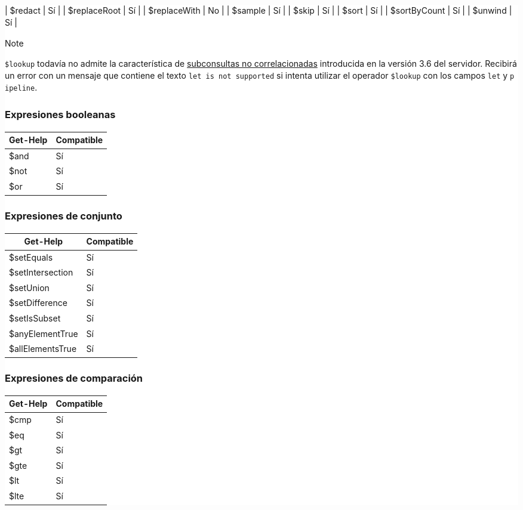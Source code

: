 | $redact | Sí |
| $replaceRoot | Sí |
| $replaceWith | No |
| $sample | Sí |
| $skip | Sí |
| $sort | Sí |
| $sortByCount | Sí |
| $unwind | Sí |

> [!NOTE]
> `$lookup` todavía no admite la característica de [subconsultas no correlacionadas](https://docs.mongodb.com/manual/reference/operator/aggregation/lookup/#join-conditions-and-uncorrelated-sub-queries) introducida en la versión 3.6 del servidor. Recibirá un error con un mensaje que contiene el texto `let is not supported` si intenta utilizar el operador `$lookup` con los campos `let` y `pipeline`.

### <a name="boolean-expressions"></a>Expresiones booleanas

| Get-Help | Compatible |
|---------|---------|
| $and | Sí |
| $not | Sí |
| $or | Sí |

### <a name="set-expressions"></a>Expresiones de conjunto

| Get-Help | Compatible |
|---------|---------|
| $setEquals | Sí |
| $setIntersection | Sí |
| $setUnion | Sí |
| $setDifference | Sí |
| $setIsSubset | Sí |
| $anyElementTrue | Sí |
| $allElementsTrue | Sí |

### <a name="comparison-expressions"></a>Expresiones de comparación

| Get-Help | Compatible |
|---------|---------|
| $cmp | Sí |
| $eq | Sí | 
| $gt | Sí | 
| $gte | Sí | 
| $lt | Sí |
| $lte | Sí | 